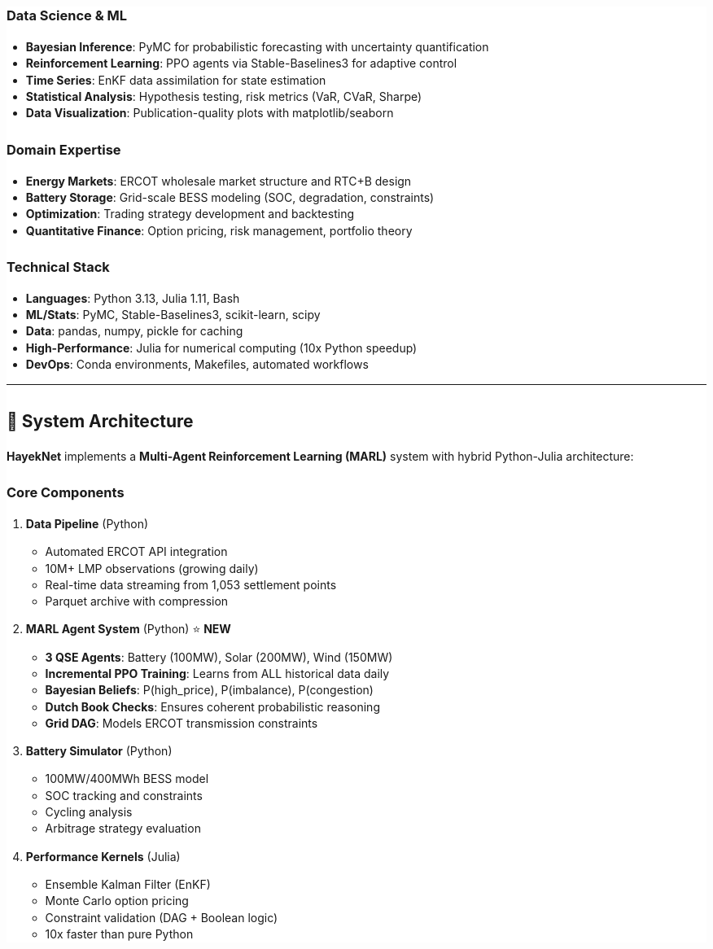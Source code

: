 ### Data Science & ML
- **Bayesian Inference**: PyMC for probabilistic forecasting with uncertainty quantification
- **Reinforcement Learning**: PPO agents via Stable-Baselines3 for adaptive control
- **Time Series**: EnKF data assimilation for state estimation
- **Statistical Analysis**: Hypothesis testing, risk metrics (VaR, CVaR, Sharpe)
- **Data Visualization**: Publication-quality plots with matplotlib/seaborn

### Domain Expertise
- **Energy Markets**: ERCOT wholesale market structure and RTC+B design
- **Battery Storage**: Grid-scale BESS modeling (SOC, degradation, constraints)
- **Optimization**: Trading strategy development and backtesting
- **Quantitative Finance**: Option pricing, risk management, portfolio theory

### Technical Stack
- **Languages**: Python 3.13, Julia 1.11, Bash
- **ML/Stats**: PyMC, Stable-Baselines3, scikit-learn, scipy
- **Data**: pandas, numpy, pickle for caching
- **High-Performance**: Julia for numerical computing (10x Python speedup)
- **DevOps**: Conda environments, Makefiles, automated workflows

---

## 🔋 System Architecture

**HayekNet** implements a **Multi-Agent Reinforcement Learning (MARL)** system with hybrid Python-Julia architecture:

### Core Components

1. **Data Pipeline** (Python)
   - Automated ERCOT API integration
   - 10M+ LMP observations (growing daily)
   - Real-time data streaming from 1,053 settlement points
   - Parquet archive with compression

2. **MARL Agent System** (Python) ⭐ **NEW**
   - **3 QSE Agents**: Battery (100MW), Solar (200MW), Wind (150MW)
   - **Incremental PPO Training**: Learns from ALL historical data daily
   - **Bayesian Beliefs**: P(high_price), P(imbalance), P(congestion)
   - **Dutch Book Checks**: Ensures coherent probabilistic reasoning
   - **Grid DAG**: Models ERCOT transmission constraints

3. **Battery Simulator** (Python)
   - 100MW/400MWh BESS model
   - SOC tracking and constraints
   - Cycling analysis
   - Arbitrage strategy evaluation

4. **Performance Kernels** (Julia)
   - Ensemble Kalman Filter (EnKF)
   - Monte Carlo option pricing
   - Constraint validation (DAG + Boolean logic)
   - 10x faster than pure Python
